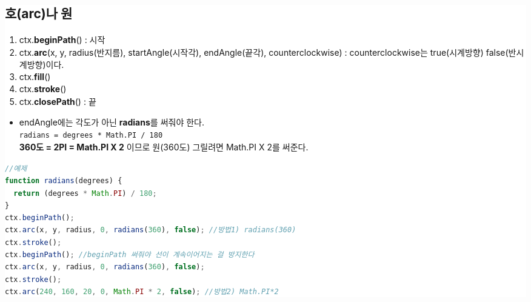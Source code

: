 ## 호(arc)나 원

1. ctx.**beginPath**() : 시작
2. ctx.**arc**(x, y, radius(반지름), startAngle(시작각), endAngle(끝각), counterclockwise) : counterclockwise는 true(시계방향) false(반시계방향)이다.
3. ctx.**fill**()
4. ctx.**stroke**()
5. ctx.**closePath**() : 끝

- endAngle에는 각도가 아닌 **radians**를 써줘야 한다.  
  `radians = degrees * Math.PI / 180`  
   **360도 = 2PI = Math.PI X 2** 이므로 원(360도) 그릴려면 Math.PI X 2를 써준다.

```jsx
//예제
function radians(degrees) {
  return (degrees * Math.PI) / 180;
}
ctx.beginPath();
ctx.arc(x, y, radius, 0, radians(360), false); //방법1) radians(360)
ctx.stroke();
ctx.beginPath(); //beginPath 써줘야 선이 계속이어지는 걸 방지한다
ctx.arc(x, y, radius, 0, radians(360), false);
ctx.stroke();
ctx.arc(240, 160, 20, 0, Math.PI * 2, false); //방법2) Math.PI*2
```
